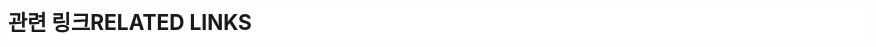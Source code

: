 ## <span data-ttu-id="34c61-155">관련 링크</span><span class="sxs-lookup"><span data-stu-id="34c61-155">RELATED LINKS</span></span>

